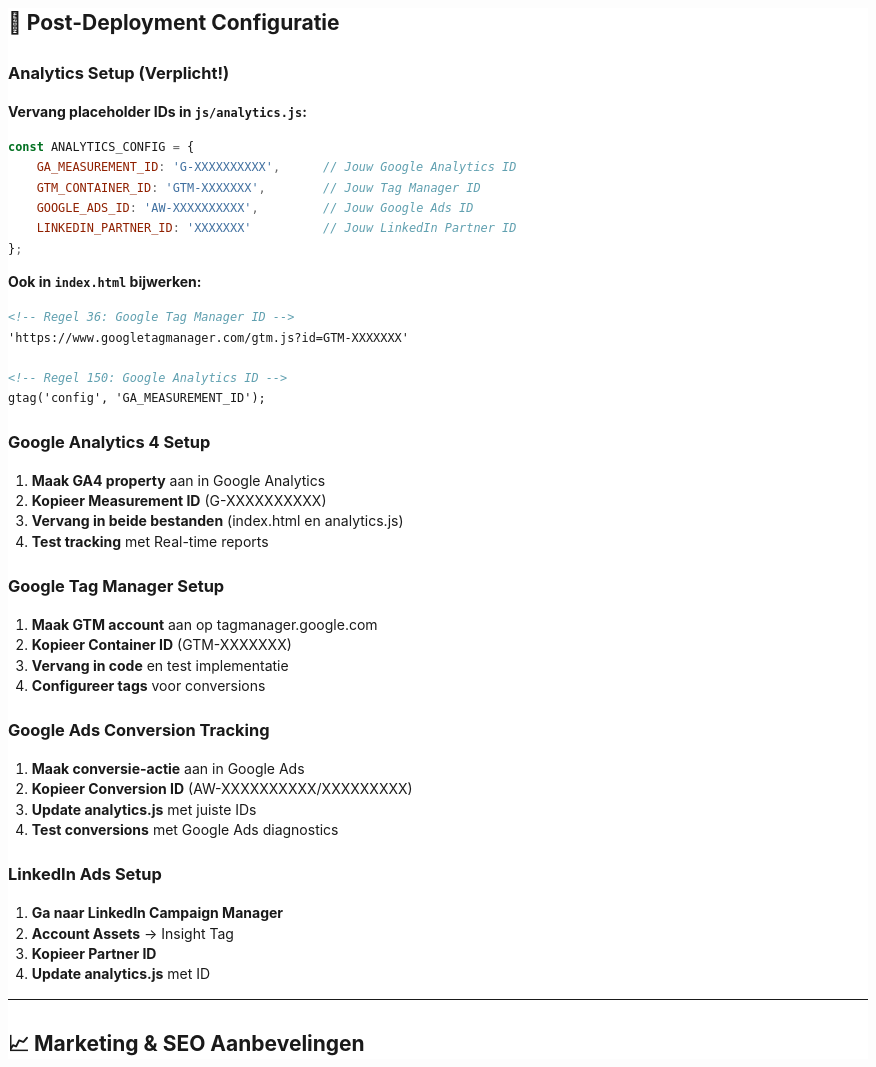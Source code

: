 
## 🔧 Post-Deployment Configuratie

### Analytics Setup (Verplicht!)
**Vervang placeholder IDs in `js/analytics.js`:**

```javascript
const ANALYTICS_CONFIG = {
    GA_MEASUREMENT_ID: 'G-XXXXXXXXXX',      // Jouw Google Analytics ID
    GTM_CONTAINER_ID: 'GTM-XXXXXXX',        // Jouw Tag Manager ID
    GOOGLE_ADS_ID: 'AW-XXXXXXXXXX',         // Jouw Google Ads ID
    LINKEDIN_PARTNER_ID: 'XXXXXXX'          // Jouw LinkedIn Partner ID
};
```

**Ook in `index.html` bijwerken:**
```html
<!-- Regel 36: Google Tag Manager ID -->
'https://www.googletagmanager.com/gtm.js?id=GTM-XXXXXXX'

<!-- Regel 150: Google Analytics ID -->
gtag('config', 'GA_MEASUREMENT_ID');
```

### Google Analytics 4 Setup
1. **Maak GA4 property** aan in Google Analytics
2. **Kopieer Measurement ID** (G-XXXXXXXXXX)
3. **Vervang in beide bestanden** (index.html en analytics.js)
4. **Test tracking** met Real-time reports

### Google Tag Manager Setup
1. **Maak GTM account** aan op tagmanager.google.com
2. **Kopieer Container ID** (GTM-XXXXXXX)
3. **Vervang in code** en test implementatie
4. **Configureer tags** voor conversions

### Google Ads Conversion Tracking
1. **Maak conversie-actie** aan in Google Ads
2. **Kopieer Conversion ID** (AW-XXXXXXXXXX/XXXXXXXXX)
3. **Update analytics.js** met juiste IDs
4. **Test conversions** met Google Ads diagnostics

### LinkedIn Ads Setup
1. **Ga naar LinkedIn Campaign Manager**
2. **Account Assets** → Insight Tag
3. **Kopieer Partner ID**
4. **Update analytics.js** met ID

---

## 📈 Marketing & SEO Aanbevelingen
